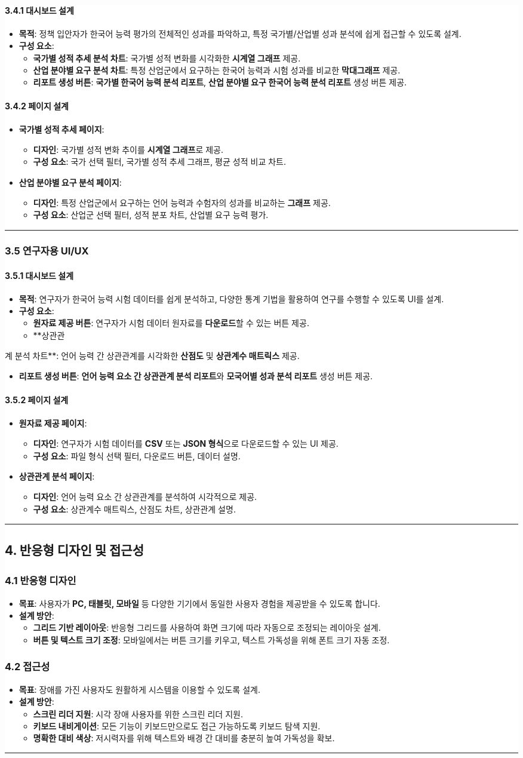 #### **3.4.1 대시보드 설계**

- **목적**: 정책 입안자가 한국어 능력 평가의 전체적인 성과를 파악하고, 특정 국가별/산업별 성과 분석에 쉽게 접근할 수 있도록 설계.
- **구성 요소**:
  - **국가별 성적 추세 분석 차트**: 국가별 성적 변화를 시각화한 **시계열 그래프** 제공.
  - **산업 분야별 요구 분석 차트**: 특정 산업군에서 요구하는 한국어 능력과 시험 성과를 비교한 **막대그래프** 제공.
  - **리포트 생성 버튼**: **국가별 한국어 능력 분석 리포트**, **산업 분야별 요구 한국어 능력 분석 리포트** 생성 버튼 제공.

#### **3.4.2 페이지 설계**

- **국가별 성적 추세 페이지**:
  - **디자인**: 국가별 성적 변화 추이를 **시계열 그래프**로 제공.
  - **구성 요소**: 국가 선택 필터, 국가별 성적 추세 그래프, 평균 성적 비교 차트.

- **산업 분야별 요구 분석 페이지**:
  - **디자인**: 특정 산업군에서 요구하는 언어 능력과 수험자의 성과를 비교하는 **그래프** 제공.
  - **구성 요소**: 산업군 선택 필터, 성적 분포 차트, 산업별 요구 능력 평가.

---

### **3.5 연구자용 UI/UX**

#### **3.5.1 대시보드 설계**

- **목적**: 연구자가 한국어 능력 시험 데이터를 쉽게 분석하고, 다양한 통계 기법을 활용하여 연구를 수행할 수 있도록 UI를 설계.
- **구성 요소**:
  - **원자료 제공 버튼**: 연구자가 시험 데이터 원자료를 **다운로드**할 수 있는 버튼 제공.
  - **상관관

계 분석 차트**: 언어 능력 간 상관관계를 시각화한 **산점도** 및 **상관계수 매트릭스** 제공.
  - **리포트 생성 버튼**: **언어 능력 요소 간 상관관계 분석 리포트**와 **모국어별 성과 분석 리포트** 생성 버튼 제공.

#### **3.5.2 페이지 설계**

- **원자료 제공 페이지**:
  - **디자인**: 연구자가 시험 데이터를 **CSV** 또는 **JSON 형식**으로 다운로드할 수 있는 UI 제공.
  - **구성 요소**: 파일 형식 선택 필터, 다운로드 버튼, 데이터 설명.

- **상관관계 분석 페이지**:
  - **디자인**: 언어 능력 요소 간 상관관계를 분석하여 시각적으로 제공.
  - **구성 요소**: 상관계수 매트릭스, 산점도 차트, 상관관계 설명.

---

## **4. 반응형 디자인 및 접근성**

### **4.1 반응형 디자인**
- **목표**: 사용자가 **PC, 태블릿, 모바일** 등 다양한 기기에서 동일한 사용자 경험을 제공받을 수 있도록 합니다.
- **설계 방안**:
  - **그리드 기반 레이아웃**: 반응형 그리드를 사용하여 화면 크기에 따라 자동으로 조정되는 레이아웃 설계.
  - **버튼 및 텍스트 크기 조정**: 모바일에서는 버튼 크기를 키우고, 텍스트 가독성을 위해 폰트 크기 자동 조정.

### **4.2 접근성**
- **목표**: 장애를 가진 사용자도 원활하게 시스템을 이용할 수 있도록 설계.
- **설계 방안**:
  - **스크린 리더 지원**: 시각 장애 사용자를 위한 스크린 리더 지원.
  - **키보드 내비게이션**: 모든 기능이 키보드만으로도 접근 가능하도록 키보드 탐색 지원.
  - **명확한 대비 색상**: 저시력자를 위해 텍스트와 배경 간 대비를 충분히 높여 가독성을 확보.

---